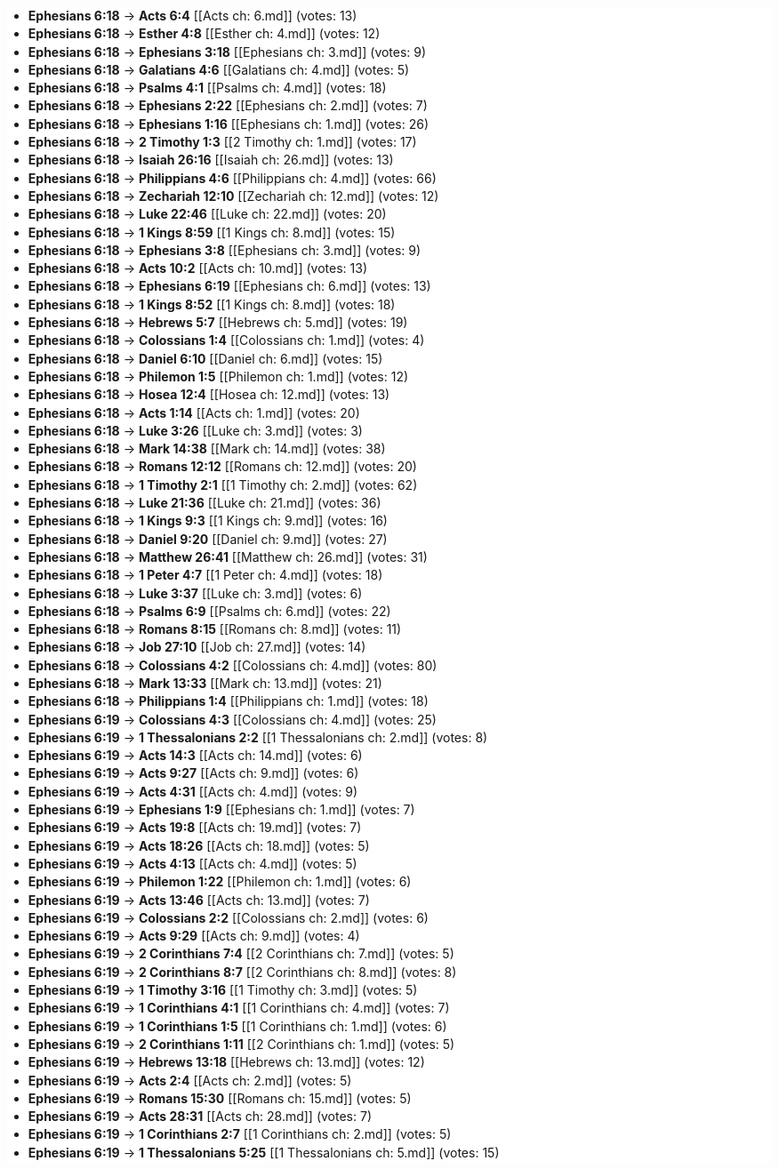 - **Ephesians 6:18** → **Acts 6:4** [[Acts ch: 6.md]] (votes: 13)
- **Ephesians 6:18** → **Esther 4:8** [[Esther ch: 4.md]] (votes: 12)
- **Ephesians 6:18** → **Ephesians 3:18** [[Ephesians ch: 3.md]] (votes: 9)
- **Ephesians 6:18** → **Galatians 4:6** [[Galatians ch: 4.md]] (votes: 5)
- **Ephesians 6:18** → **Psalms 4:1** [[Psalms ch: 4.md]] (votes: 18)
- **Ephesians 6:18** → **Ephesians 2:22** [[Ephesians ch: 2.md]] (votes: 7)
- **Ephesians 6:18** → **Ephesians 1:16** [[Ephesians ch: 1.md]] (votes: 26)
- **Ephesians 6:18** → **2 Timothy 1:3** [[2 Timothy ch: 1.md]] (votes: 17)
- **Ephesians 6:18** → **Isaiah 26:16** [[Isaiah ch: 26.md]] (votes: 13)
- **Ephesians 6:18** → **Philippians 4:6** [[Philippians ch: 4.md]] (votes: 66)
- **Ephesians 6:18** → **Zechariah 12:10** [[Zechariah ch: 12.md]] (votes: 12)
- **Ephesians 6:18** → **Luke 22:46** [[Luke ch: 22.md]] (votes: 20)
- **Ephesians 6:18** → **1 Kings 8:59** [[1 Kings ch: 8.md]] (votes: 15)
- **Ephesians 6:18** → **Ephesians 3:8** [[Ephesians ch: 3.md]] (votes: 9)
- **Ephesians 6:18** → **Acts 10:2** [[Acts ch: 10.md]] (votes: 13)
- **Ephesians 6:18** → **Ephesians 6:19** [[Ephesians ch: 6.md]] (votes: 13)
- **Ephesians 6:18** → **1 Kings 8:52** [[1 Kings ch: 8.md]] (votes: 18)
- **Ephesians 6:18** → **Hebrews 5:7** [[Hebrews ch: 5.md]] (votes: 19)
- **Ephesians 6:18** → **Colossians 1:4** [[Colossians ch: 1.md]] (votes: 4)
- **Ephesians 6:18** → **Daniel 6:10** [[Daniel ch: 6.md]] (votes: 15)
- **Ephesians 6:18** → **Philemon 1:5** [[Philemon ch: 1.md]] (votes: 12)
- **Ephesians 6:18** → **Hosea 12:4** [[Hosea ch: 12.md]] (votes: 13)
- **Ephesians 6:18** → **Acts 1:14** [[Acts ch: 1.md]] (votes: 20)
- **Ephesians 6:18** → **Luke 3:26** [[Luke ch: 3.md]] (votes: 3)
- **Ephesians 6:18** → **Mark 14:38** [[Mark ch: 14.md]] (votes: 38)
- **Ephesians 6:18** → **Romans 12:12** [[Romans ch: 12.md]] (votes: 20)
- **Ephesians 6:18** → **1 Timothy 2:1** [[1 Timothy ch: 2.md]] (votes: 62)
- **Ephesians 6:18** → **Luke 21:36** [[Luke ch: 21.md]] (votes: 36)
- **Ephesians 6:18** → **1 Kings 9:3** [[1 Kings ch: 9.md]] (votes: 16)
- **Ephesians 6:18** → **Daniel 9:20** [[Daniel ch: 9.md]] (votes: 27)
- **Ephesians 6:18** → **Matthew 26:41** [[Matthew ch: 26.md]] (votes: 31)
- **Ephesians 6:18** → **1 Peter 4:7** [[1 Peter ch: 4.md]] (votes: 18)
- **Ephesians 6:18** → **Luke 3:37** [[Luke ch: 3.md]] (votes: 6)
- **Ephesians 6:18** → **Psalms 6:9** [[Psalms ch: 6.md]] (votes: 22)
- **Ephesians 6:18** → **Romans 8:15** [[Romans ch: 8.md]] (votes: 11)
- **Ephesians 6:18** → **Job 27:10** [[Job ch: 27.md]] (votes: 14)
- **Ephesians 6:18** → **Colossians 4:2** [[Colossians ch: 4.md]] (votes: 80)
- **Ephesians 6:18** → **Mark 13:33** [[Mark ch: 13.md]] (votes: 21)
- **Ephesians 6:18** → **Philippians 1:4** [[Philippians ch: 1.md]] (votes: 18)
- **Ephesians 6:19** → **Colossians 4:3** [[Colossians ch: 4.md]] (votes: 25)
- **Ephesians 6:19** → **1 Thessalonians 2:2** [[1 Thessalonians ch: 2.md]] (votes: 8)
- **Ephesians 6:19** → **Acts 14:3** [[Acts ch: 14.md]] (votes: 6)
- **Ephesians 6:19** → **Acts 9:27** [[Acts ch: 9.md]] (votes: 6)
- **Ephesians 6:19** → **Acts 4:31** [[Acts ch: 4.md]] (votes: 9)
- **Ephesians 6:19** → **Ephesians 1:9** [[Ephesians ch: 1.md]] (votes: 7)
- **Ephesians 6:19** → **Acts 19:8** [[Acts ch: 19.md]] (votes: 7)
- **Ephesians 6:19** → **Acts 18:26** [[Acts ch: 18.md]] (votes: 5)
- **Ephesians 6:19** → **Acts 4:13** [[Acts ch: 4.md]] (votes: 5)
- **Ephesians 6:19** → **Philemon 1:22** [[Philemon ch: 1.md]] (votes: 6)
- **Ephesians 6:19** → **Acts 13:46** [[Acts ch: 13.md]] (votes: 7)
- **Ephesians 6:19** → **Colossians 2:2** [[Colossians ch: 2.md]] (votes: 6)
- **Ephesians 6:19** → **Acts 9:29** [[Acts ch: 9.md]] (votes: 4)
- **Ephesians 6:19** → **2 Corinthians 7:4** [[2 Corinthians ch: 7.md]] (votes: 5)
- **Ephesians 6:19** → **2 Corinthians 8:7** [[2 Corinthians ch: 8.md]] (votes: 8)
- **Ephesians 6:19** → **1 Timothy 3:16** [[1 Timothy ch: 3.md]] (votes: 5)
- **Ephesians 6:19** → **1 Corinthians 4:1** [[1 Corinthians ch: 4.md]] (votes: 7)
- **Ephesians 6:19** → **1 Corinthians 1:5** [[1 Corinthians ch: 1.md]] (votes: 6)
- **Ephesians 6:19** → **2 Corinthians 1:11** [[2 Corinthians ch: 1.md]] (votes: 5)
- **Ephesians 6:19** → **Hebrews 13:18** [[Hebrews ch: 13.md]] (votes: 12)
- **Ephesians 6:19** → **Acts 2:4** [[Acts ch: 2.md]] (votes: 5)
- **Ephesians 6:19** → **Romans 15:30** [[Romans ch: 15.md]] (votes: 5)
- **Ephesians 6:19** → **Acts 28:31** [[Acts ch: 28.md]] (votes: 7)
- **Ephesians 6:19** → **1 Corinthians 2:7** [[1 Corinthians ch: 2.md]] (votes: 5)
- **Ephesians 6:19** → **1 Thessalonians 5:25** [[1 Thessalonians ch: 5.md]] (votes: 15)